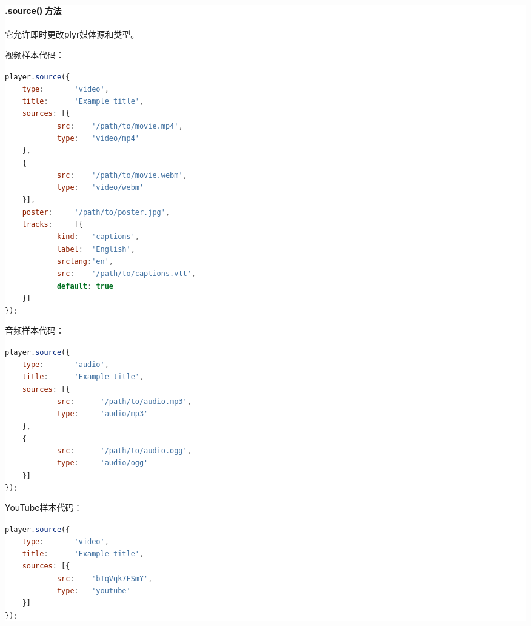 #### .source() 方法
它允许即时更改plyr媒体源和类型。

视频样本代码：

```javascript
player.source({
  	type:       'video',
  	title:      'Example title',
  	sources: [{
      		src:    '/path/to/movie.mp4',
      		type:   'video/mp4'
  	},
  	{
      		src:    '/path/to/movie.webm',
      		type:   'video/webm'
  	}],
  	poster:     '/path/to/poster.jpg',
  	tracks:     [{
     		kind:   'captions',
      		label:  'English',
      		srclang:'en',
      		src:    '/path/to/captions.vtt',
      		default: true
  	}]
});
```

音频样本代码：

```javascript
player.source({
  	type:       'audio',
  	title:      'Example title',
  	sources: [{
    		src:      '/path/to/audio.mp3',
    		type:     'audio/mp3'
  	},
  	{
    		src:      '/path/to/audio.ogg',
    		type:     'audio/ogg'
  	}]
});
```

YouTube样本代码：

```javascript
player.source({
  	type:       'video',
  	title:      'Example title',
  	sources: [{
      		src:    'bTqVqk7FSmY',
      		type:   'youtube'
  	}]
});
```
